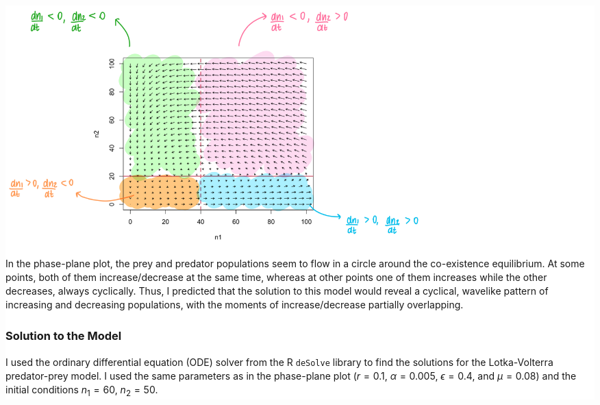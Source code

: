 <img width=603.5 height=347.25 src="https://github.com/naraujodc/Araujo_Data_Science_Portfolio/blob/main/Lotka_Volterra_Predator_Prey_Project/images/phase%20arrows%20labeled.jpeg">
<p />

In the phase-plane plot, the prey and predator populations seem to flow in a circle around the co-existence equilibrium. At some points, both of them increase/decrease at the same time, whereas at other points one of them increases while the other decreases, always cyclically. Thus, I predicted that the solution to this model would reveal a cyclical, wavelike pattern of increasing and decreasing populations, with the moments of increase/decrease partially overlapping.

### Solution to the Model
I used the ordinary differential equation (ODE) solver from the R `deSolve` library to find the solutions for the Lotka-Volterra predator-prey model. I used the same parameters as in the phase-plane plot ($r=0.1$, $\alpha=0.005$, $\epsilon=0.4$, and $\mu=0.08$) and the initial conditions $n_1=60$, $n_2=50$.

<p align="center">